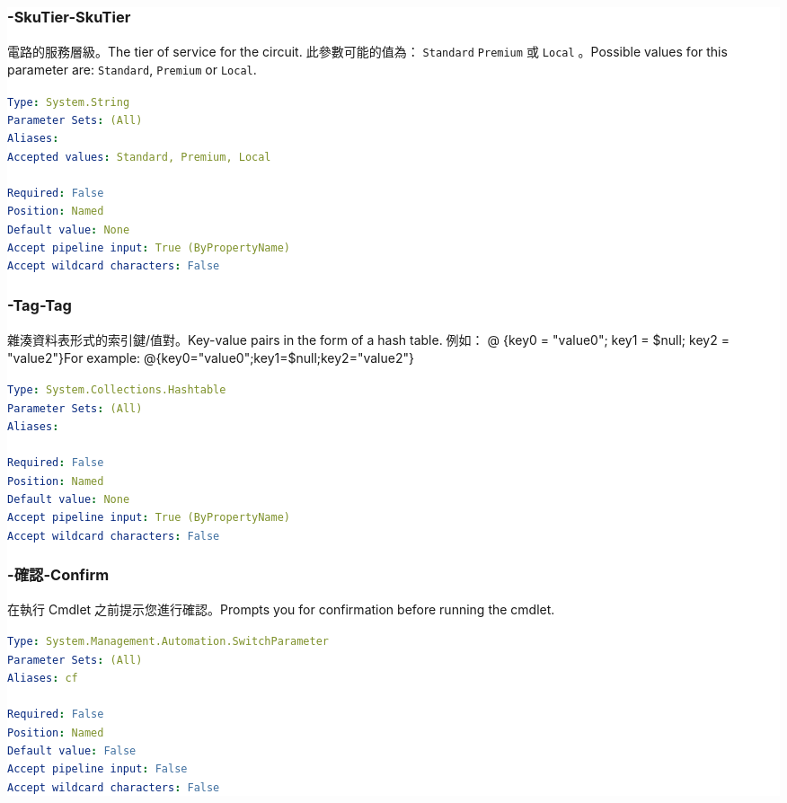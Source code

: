 ### <span data-ttu-id="4d9f5-147">-SkuTier</span><span class="sxs-lookup"><span data-stu-id="4d9f5-147">-SkuTier</span></span>
<span data-ttu-id="4d9f5-148">電路的服務層級。</span><span class="sxs-lookup"><span data-stu-id="4d9f5-148">The tier of service for the circuit.</span></span> <span data-ttu-id="4d9f5-149">此參數可能的值為： `Standard` `Premium` 或 `Local` 。</span><span class="sxs-lookup"><span data-stu-id="4d9f5-149">Possible values for this parameter are: `Standard`, `Premium` or `Local`.</span></span>

```yaml
Type: System.String
Parameter Sets: (All)
Aliases:
Accepted values: Standard, Premium, Local

Required: False
Position: Named
Default value: None
Accept pipeline input: True (ByPropertyName)
Accept wildcard characters: False
```

### <span data-ttu-id="4d9f5-150">-Tag</span><span class="sxs-lookup"><span data-stu-id="4d9f5-150">-Tag</span></span>
<span data-ttu-id="4d9f5-151">雜湊資料表形式的索引鍵/值對。</span><span class="sxs-lookup"><span data-stu-id="4d9f5-151">Key-value pairs in the form of a hash table.</span></span> <span data-ttu-id="4d9f5-152">例如： @ {key0 = "value0"; key1 = $null; key2 = "value2"}</span><span class="sxs-lookup"><span data-stu-id="4d9f5-152">For example: @{key0="value0";key1=$null;key2="value2"}</span></span>

```yaml
Type: System.Collections.Hashtable
Parameter Sets: (All)
Aliases:

Required: False
Position: Named
Default value: None
Accept pipeline input: True (ByPropertyName)
Accept wildcard characters: False
```

### <span data-ttu-id="4d9f5-153">-確認</span><span class="sxs-lookup"><span data-stu-id="4d9f5-153">-Confirm</span></span>
<span data-ttu-id="4d9f5-154">在執行 Cmdlet 之前提示您進行確認。</span><span class="sxs-lookup"><span data-stu-id="4d9f5-154">Prompts you for confirmation before running the cmdlet.</span></span>

```yaml
Type: System.Management.Automation.SwitchParameter
Parameter Sets: (All)
Aliases: cf

Required: False
Position: Named
Default value: False
Accept pipeline input: False
Accept wildcard characters: False
```

